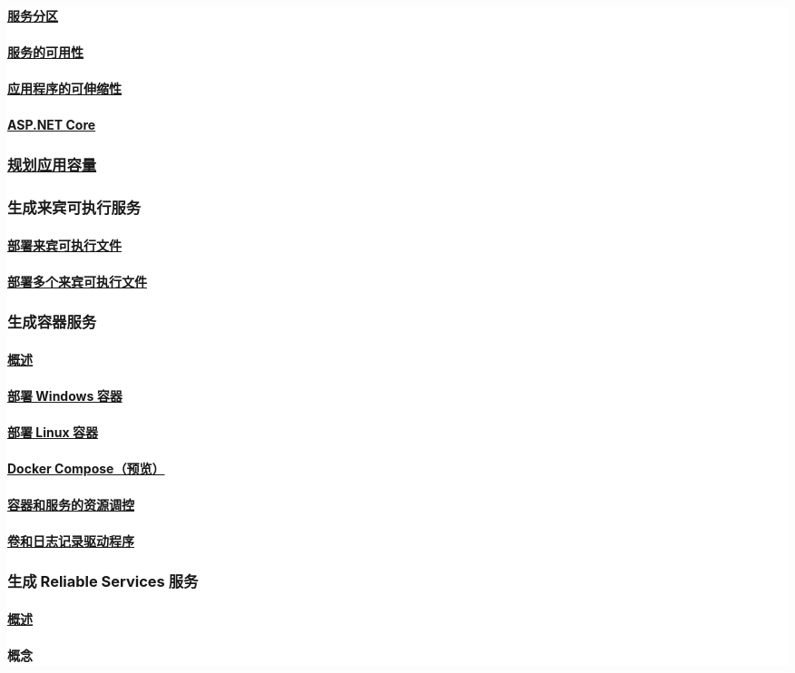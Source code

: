 #### [服务分区](service-fabric-concepts-partitioning.md)


#### [服务的可用性](service-fabric-availability-services.md)


#### [应用程序的可伸缩性](service-fabric-concepts-scalability.md)


#### [ASP.NET Core](service-fabric-reliable-services-communication-aspnetcore.md)



### [规划应用容量](service-fabric-capacity-planning.md)



### 生成来宾可执行服务


#### [部署来宾可执行文件](service-fabric-deploy-existing-app.md)


#### [部署多个来宾可执行文件](service-fabric-deploy-multiple-apps.md)



### 生成容器服务


#### [概述](service-fabric-containers-overview.md)


#### [部署 Windows 容器](service-fabric-deploy-container.md)


#### [部署 Linux 容器](service-fabric-deploy-container-linux.md)


#### [Docker Compose（预览）](service-fabric-docker-compose.md)


#### [容器和服务的资源调控](service-fabric-resource-governance.md)


#### [卷和日志记录驱动程序](service-fabric-containers-volume-logging-drivers.md)



### 生成 Reliable Services 服务


#### [概述](service-fabric-reliable-services-introduction.md)


#### 概念
